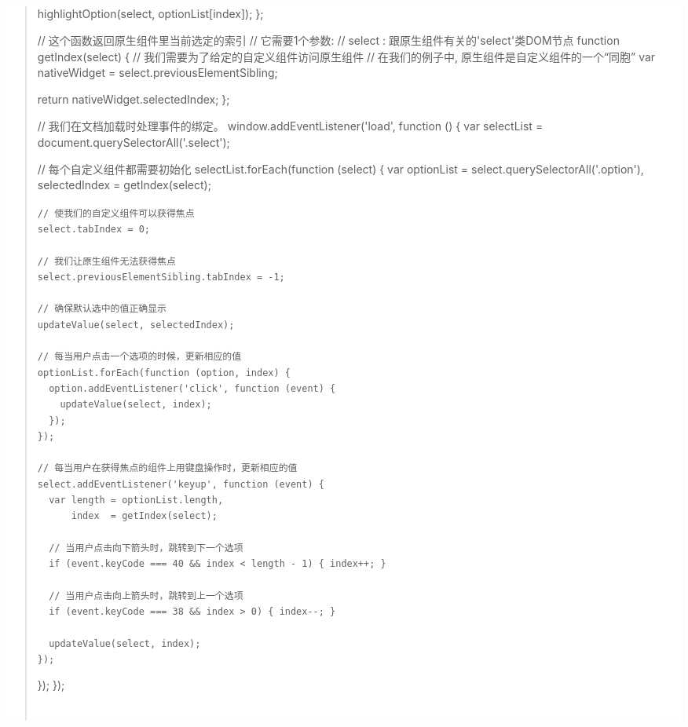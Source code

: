 >   highlightOption(select, optionList[index]);
> };
> 
> // 这个函数返回原生组件里当前选定的索引
> // 它需要1个参数:
> // select : 跟原生组件有关的'select'类DOM节点
> function getIndex(select) {
>   // 我们需要为了给定的自定义组件访问原生组件
>   // 在我们的例子中, 原生组件是自定义组件的一个“同胞”
>   var nativeWidget = select.previousElementSibling;
> 
>   return nativeWidget.selectedIndex;
> };
> 
> // 我们在文档加载时处理事件的绑定。
> window.addEventListener('load', function () {
>   var selectList = document.querySelectorAll('.select');
> 
>   // 每个自定义组件都需要初始化
>   selectList.forEach(function (select) {
>     var optionList = select.querySelectorAll('.option'),
>         selectedIndex = getIndex(select);
> 
>     // 使我们的自定义组件可以获得焦点
>     select.tabIndex = 0;
> 
>     // 我们让原生组件无法获得焦点
>     select.previousElementSibling.tabIndex = -1;
> 
>     // 确保默认选中的值正确显示
>     updateValue(select, selectedIndex);
> 
>     // 每当用户点击一个选项的时候，更新相应的值
>     optionList.forEach(function (option, index) {
>       option.addEventListener('click', function (event) {
>         updateValue(select, index);
>       });
>     });
> 
>     // 每当用户在获得焦点的组件上用键盘操作时，更新相应的值
>     select.addEventListener('keyup', function (event) {
>       var length = optionList.length,
>           index  = getIndex(select);
> 
>       // 当用户点击向下箭头时，跳转到下一个选项
>       if (event.keyCode === 40 && index < length - 1) { index++; }
> 
>       // 当用户点击向上箭头时，跳转到上一个选项
>       if (event.keyCode === 38 && index > 0) { index--; }
> 
>       updateValue(select, index);
>     });
>   });
> });
> ```
>
> 
